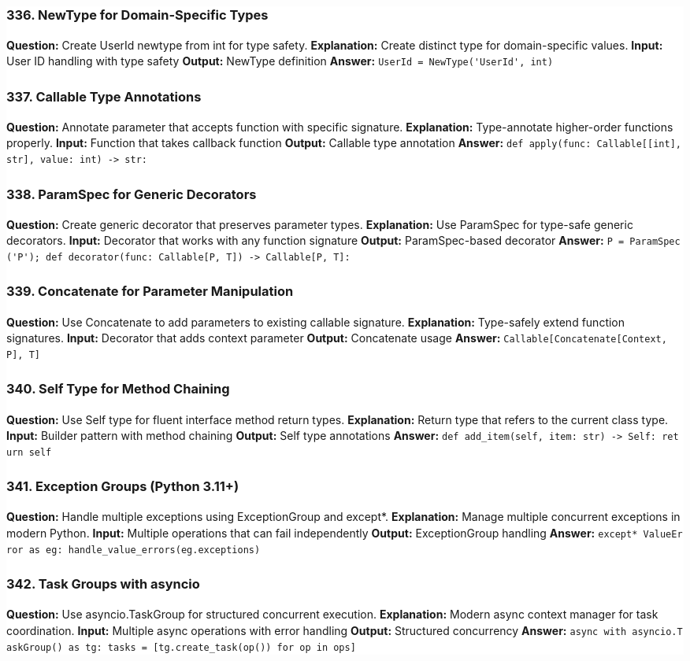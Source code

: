 ### 336. NewType for Domain-Specific Types
**Question:** Create UserId newtype from int for type safety.
**Explanation:** Create distinct type for domain-specific values.
**Input:** User ID handling with type safety
**Output:** NewType definition
**Answer:** `UserId = NewType('UserId', int)`

### 337. Callable Type Annotations
**Question:** Annotate parameter that accepts function with specific signature.
**Explanation:** Type-annotate higher-order functions properly.
**Input:** Function that takes callback function
**Output:** Callable type annotation
**Answer:** `def apply(func: Callable[[int], str], value: int) -> str:`

### 338. ParamSpec for Generic Decorators
**Question:** Create generic decorator that preserves parameter types.
**Explanation:** Use ParamSpec for type-safe generic decorators.
**Input:** Decorator that works with any function signature
**Output:** ParamSpec-based decorator
**Answer:** `P = ParamSpec('P'); def decorator(func: Callable[P, T]) -> Callable[P, T]:`

### 339. Concatenate for Parameter Manipulation
**Question:** Use Concatenate to add parameters to existing callable signature.
**Explanation:** Type-safely extend function signatures.
**Input:** Decorator that adds context parameter
**Output:** Concatenate usage
**Answer:** `Callable[Concatenate[Context, P], T]`

### 340. Self Type for Method Chaining
**Question:** Use Self type for fluent interface method return types.
**Explanation:** Return type that refers to the current class type.
**Input:** Builder pattern with method chaining
**Output:** Self type annotations
**Answer:** `def add_item(self, item: str) -> Self: return self`

### 341. Exception Groups (Python 3.11+)
**Question:** Handle multiple exceptions using ExceptionGroup and except*.
**Explanation:** Manage multiple concurrent exceptions in modern Python.
**Input:** Multiple operations that can fail independently
**Output:** ExceptionGroup handling
**Answer:** `except* ValueError as eg: handle_value_errors(eg.exceptions)`

### 342. Task Groups with asyncio
**Question:** Use asyncio.TaskGroup for structured concurrent execution.
**Explanation:** Modern async context manager for task coordination.
**Input:** Multiple async operations with error handling
**Output:** Structured concurrency
**Answer:** `async with asyncio.TaskGroup() as tg: tasks = [tg.create_task(op()) for op in ops]`
